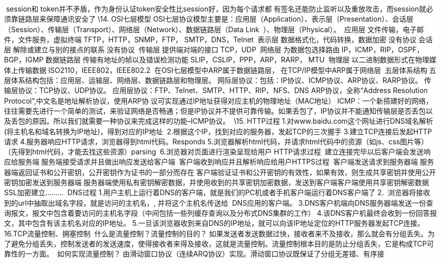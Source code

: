   ​          session和 token并不矛盾，作为身份认证token安全性比session好，因为每个请求都          有签名还能防止监听以及重放攻击，而session就必须靠链路层来保障通讯安全了
  ​          \14. OSI七层模型
  ​          OSI七层协议模型主要是：应用层（Application）、表示层（Presentation）、会话层
  ​          （Session）、传输层（Transport）、网络层（Network）、数据链路层（Data Link
  ​          ）、物理层（Physical）。
  ​          应用层 文件传输，电子邮件，文件服务，虚拟终端 TFTP，HTTP，SNMP，FTP，
  ​          SMTP，DNS，Telnet
  ​          表示层 数据格式化，代码转换，数据加密 没有协议
  ​          会话层 解除或建立与别的接点的联系 没有协议
  ​          传输层 提供端对端的接口 TCP，UDP
  ​          网络层 为数据包选择路由 IP，ICMP，RIP，OSPF，BGP，IGMP
  ​          数据链路层 传输有地址的帧以及错误检测功能 SLIP，CSLIP，PPP，ARP，RARP，
  ​          MTU
  ​          物理层 以二进制数据形式在物理媒体上传输数据 ISO2110，IEEE802，IEEE802.2
  ​          在OSI七层模型中ARP属于数据链路层， 在TCP/IP模型中ARP属于网络层
  ​          五层体系结构
  ​          五层体系结构包括：应用层、运输层、网络层、数据链路层和物理层。
  ​          网际层协议：包括：IP协议、ICMP协议、ARP协议、RARP协议。
  ​          传输层协议：TCP协议、UDP协议。
  ​          应用层协议：FTP、Telnet、SMTP、HTTP、RIP、NFS、DNS
  ​          ARP协议，全称“Address Resolution Protocol”,中文名是地址解析协议，使用ARP协
  ​          议可实现通过IP地址获得对应主机的物理地址（MAC地址）
  ​          ICMP：一个新搭建好的网络，往往需要先进行一个简单的测试，来验证网络是否畅通
  ​          ；但是IP协议并不提供可靠传输。如果丢包了，IP协议并不能通知传输层是否丢包以
  ​          及丢包的原因。所以我们就需要一种协议来完成这样的功能–ICMP协议。
  ​          \15. HTTP过程
  ​          1.对www.baidu.com这个网址进行DNS域名解析(将主机名和域名转换为IP地址)，得到
  ​          对应的IP地址
  ​          2.根据这个IP，找到对应的服务器，发起TCP的三次握手
  ​          3.建立TCP连接后发起HTTP请求
  ​          4.服务器响应HTTP请求，浏览器得到html代码。Responds
  ​          5.浏览器解析html代码，并请求html代码中的资源（如js、css图片等）（先得到html
  ​          代码，才能去找这些资源）parsing
  ​          6.浏览器对页面进行渲染呈现给用户
  ​          HTTP请求过程
  ​          建立连接完毕以后客户端会发送响应给服务端
  ​          服务端接受请求并且做出响应发送给客户端
  ​          客户端收到响应并且解析响应给用户
  ​          HTTPS过程
  ​          客户端发送请求到服务器端
  ​          服务器端返回证书和公开密钥，公开密钥作为证书的一部分而存在
  ​          客户端验证证书和公开密钥的有效性，如果有效，则生成共享密钥并使用公开密钥加
  ​          密发送到服务器端
  ​          服务器端使用私有密钥解密数据，并使用收到的共享密钥加密数据，发送到客户端
  ​          客户端使用共享密钥解密数据
  ​          SSL加密建立………
  ​          DNS过程
  ​          1.用户主机上运行着DNS的客户端，就是我们的PC机或者手机客户端运行着DNS客户端
  ​          了 2.
  ​          浏览器将接收到的url中抽取出域名字段，就是访问的主机名，, 并将这个主机名传送给
  ​          DNS应用的客户端。
  ​          3.DNS客户机端向DNS服务器端发送一份查询报文，报文中包含着要访问的主机名字段
  ​          （中间包括一些列缓存查询以及分布式DNS集群的工作）
  ​          4.该DNS客户机最终会收到一份回答报文，其中包含有该主机名对应的IP地址。
  ​          5.一旦该浏览器收到来自DNS的IP地址，就可以向该IP地址定位的HTTP服务器发起TCP
  ​          连接。
  ​          16.TCP流量控制、拥塞控制
  ​          什么是流量控制？流量控制的目的？
  ​          如果发送者发送数据过快，接收者来不及接收，那么就会有分组丢失。为了避免分组
  ​          丢失，控制发送者的发送速度，使得接收者来得及接收，这就是流量控制。流量控制
  ​          根本目的是防止分组丢失，它是构成TCP可靠性的一方面。
  ​          如何实现流量控制？
  ​          由滑动窗口协议（连续ARQ协议）实现。滑动窗口协议既保证了分组无差错、有序接